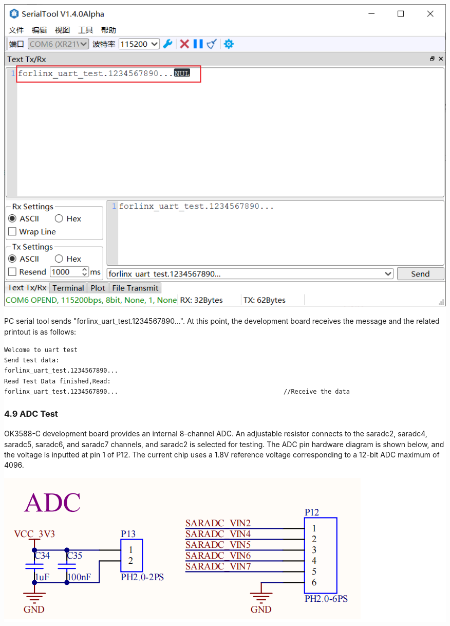 ![Image](./images/OK3588-C_Linux5_10_209_User_Manual/1721639829473_47f93c6e_4274_497e_8941_b48b1d88e9c5.png)

PC serial tool sends "forlinx\_uart\_test.1234567890...". At this point, the development board receives the message and the related printout is as follows:

```plain
Welcome to uart test
Send test data:
forlinx_uart_test.1234567890...
Read Test Data finished,Read:
forlinx_uart_test.1234567890...                                             //Receive the data
```

### 4.9 ADC Test

OK3588-C development board provides an internal 8-channel ADC. An adjustable resistor connects to the saradc2, saradc4, saradc5, saradc6, and saradc7 channels, and saradc2 is selected for testing. The ADC pin hardware diagram is shown below, and the voltage is inputted at pin 1 of P12. The current chip uses a 1.8V reference voltage corresponding to a 12-bit ADC maximum of 4096.

![Image](./images/OK3588-C_Linux5_10_209_User_Manual/1718954754798_54d027c1_628b_4d34_ab5b_797c40cd9e55.png)
